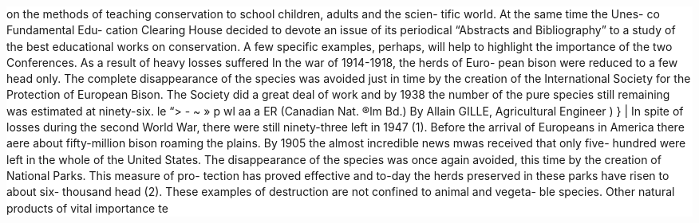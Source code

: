 on the methods of 
teaching conservation 
to school children, 
adults and the scien- 
tific world. At the 
same time the Unes- 
co Fundamental Edu- 
cation Clearing 
House decided to 
devote an issue of its 
periodical “Abstracts 
and Bibliography” to 
a study of the best 
educational works on 
conservation. 
A few specific 
examples, perhaps, 
will help to highlight 
the importance of the 
two Conferences. 
As a result of heavy losses suffered In 
the war of 1914-1918, the herds of Euro- 
pean bison were reduced to a few head 
only. The complete disappearance of the 
species was avoided just in time by the 
creation of the International Society for 
the Protection of European Bison. The 
Society did a great deal of work and by 
1938 the number of the pure species still 
remaining was estimated at ninety-six. 
le “> - ~ » p 
wl aa a ER 
(Canadian Nat. ®lm Bd.) 
By Allain GILLE, Agricultural Engineer ) } | 
In spite of losses during the second World 
War, there were still ninety-three left 
in 1947 (1). 
Before the arrival of Europeans in 
America there aere about fifty-million 
bison roaming the plains. By 1905 the 
almost incredible news mwas received 
that only five- 
hundred were left 
in the whole of the 
United States. The 
disappearance of the 
species was once 
again avoided, this 
time by the creation 
of National Parks. 
This measure of pro- 
tection has proved 
effective and to-day 
the herds preserved 
in these parks have 
risen to about six- 
thousand head (2). 
These examples 
of destruction are 
not confined to 
animal and vegeta- 
ble species. Other 
natural products of 
vital importance te 